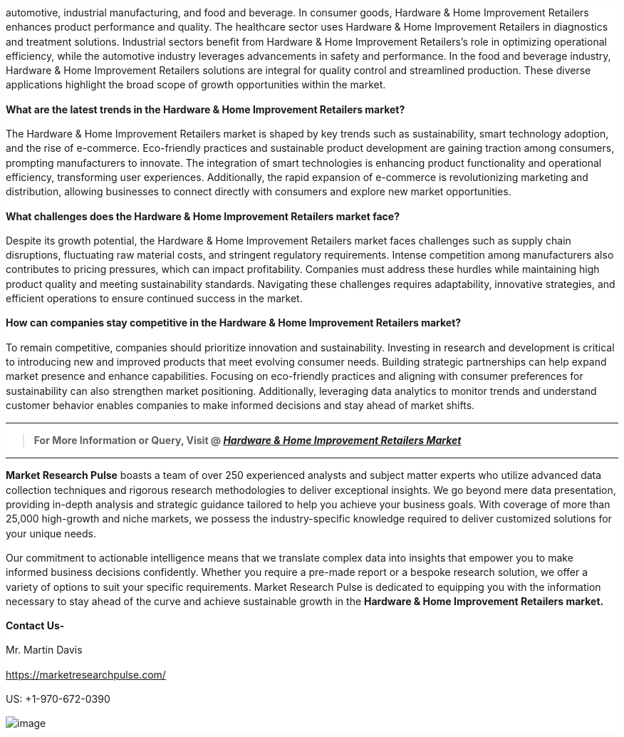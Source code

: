 automotive, industrial manufacturing, and food and beverage. In consumer goods, Hardware & Home Improvement Retailers enhances product performance and quality. The healthcare sector uses Hardware & Home Improvement Retailers in diagnostics and treatment solutions. Industrial sectors benefit from Hardware & Home Improvement Retailers&rsquo;s role in optimizing operational efficiency, while the automotive industry leverages advancements in safety and performance. In the food and beverage industry, Hardware & Home Improvement Retailers solutions are integral for quality control and streamlined production. These diverse applications highlight the broad scope of growth opportunities within the market.</p><p><strong>What are the latest trends in the Hardware & Home Improvement Retailers market?</strong></p><p>The Hardware & Home Improvement Retailers market is shaped by key trends such as sustainability, smart technology adoption, and the rise of e-commerce. Eco-friendly practices and sustainable product development are gaining traction among consumers, prompting manufacturers to innovate. The integration of smart technologies is enhancing product functionality and operational efficiency, transforming user experiences. Additionally, the rapid expansion of e-commerce is revolutionizing marketing and distribution, allowing businesses to connect directly with consumers and explore new market opportunities.</p><p><strong>What challenges does the Hardware & Home Improvement Retailers market face?</strong></p><p>Despite its growth potential, the Hardware & Home Improvement Retailers market faces challenges such as supply chain disruptions, fluctuating raw material costs, and stringent regulatory requirements. Intense competition among manufacturers also contributes to pricing pressures, which can impact profitability. Companies must address these hurdles while maintaining high product quality and meeting sustainability standards. Navigating these challenges requires adaptability, innovative strategies, and efficient operations to ensure continued success in the market.</p><p><strong>How can companies stay competitive in the Hardware & Home Improvement Retailers market?</strong></p><p>To remain competitive, companies should prioritize innovation and sustainability. Investing in research and development is critical to introducing new and improved products that meet evolving consumer needs. Building strategic partnerships can help expand market presence and enhance capabilities. Focusing on eco-friendly practices and aligning with consumer preferences for sustainability can also strengthen market positioning. Additionally, leveraging data analytics to monitor trends and understand customer behavior enables companies to make informed decisions and stay ahead of market shifts.</p><hr /><blockquote><p><strong>For More Information or Query, Visit @&nbsp;<em><a href="https://marketresearchpulse.com/report/37041/hardware-home-improvement-retailers-market?utm_source=Linkedin&utm_medium=0115">Hardware & Home Improvement Retailers Market</a></em></strong></p></blockquote><hr /><p><strong>Market Research Pulse</strong> boasts a team of over 250 experienced analysts and subject matter experts who utilize advanced data collection techniques and rigorous research methodologies to deliver exceptional insights. We go beyond mere data presentation, providing in-depth analysis and strategic guidance tailored to help you achieve your business goals. With coverage of more than 25,000 high-growth and niche markets, we possess the industry-specific knowledge required to deliver customized solutions for your unique needs.</p><p>Our commitment to actionable intelligence means that we translate complex data into insights that empower you to make informed business decisions confidently. Whether you require a pre-made report or a bespoke research solution, we offer a variety of options to suit your specific requirements. Market Research Pulse is dedicated to equipping you with the information necessary to stay ahead of the curve and achieve sustainable growth in the <strong>Hardware & Home Improvement Retailers market.</strong></p><p><strong>Contact Us-</strong></p><p>Mr. Martin Davis</p><p>https://marketresearchpulse.com/</p><p>US: +1-970-672-0390</p>
![image](https://github.com/user-attachments/assets/15b18c53-0714-4299-8dca-14eea4e1100a)

